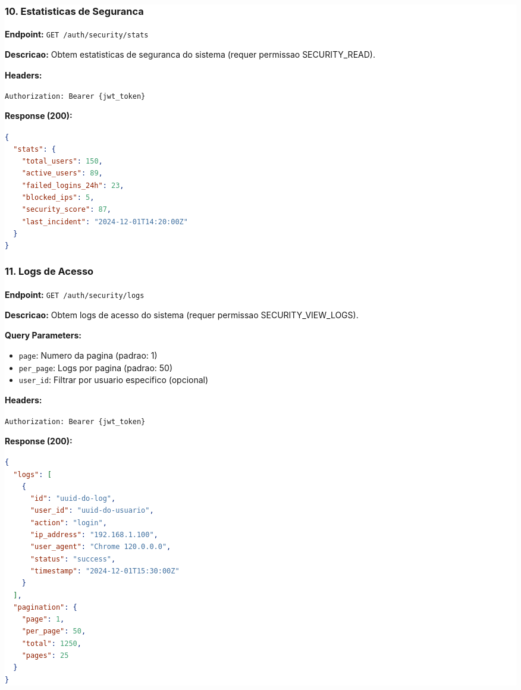 ### 10. Estatisticas de Seguranca

**Endpoint:** `GET /auth/security/stats`

**Descricao:**
Obtem estatisticas de seguranca do sistema (requer permissao SECURITY_READ).

**Headers:**
```
Authorization: Bearer {jwt_token}
```

**Response (200):**
```json
{
  "stats": {
    "total_users": 150,
    "active_users": 89,
    "failed_logins_24h": 23,
    "blocked_ips": 5,
    "security_score": 87,
    "last_incident": "2024-12-01T14:20:00Z"
  }
}
```

### 11. Logs de Acesso

**Endpoint:** `GET /auth/security/logs`

**Descricao:**
Obtem logs de acesso do sistema (requer permissao SECURITY_VIEW_LOGS).

**Query Parameters:**
- `page`: Numero da pagina (padrao: 1)
- `per_page`: Logs por pagina (padrao: 50)
- `user_id`: Filtrar por usuario especifico (opcional)

**Headers:**
```
Authorization: Bearer {jwt_token}
```

**Response (200):**
```json
{
  "logs": [
    {
      "id": "uuid-do-log",
      "user_id": "uuid-do-usuario",
      "action": "login",
      "ip_address": "192.168.1.100",
      "user_agent": "Chrome 120.0.0.0",
      "status": "success",
      "timestamp": "2024-12-01T15:30:00Z"
    }
  ],
  "pagination": {
    "page": 1,
    "per_page": 50,
    "total": 1250,
    "pages": 25
  }
}
```
